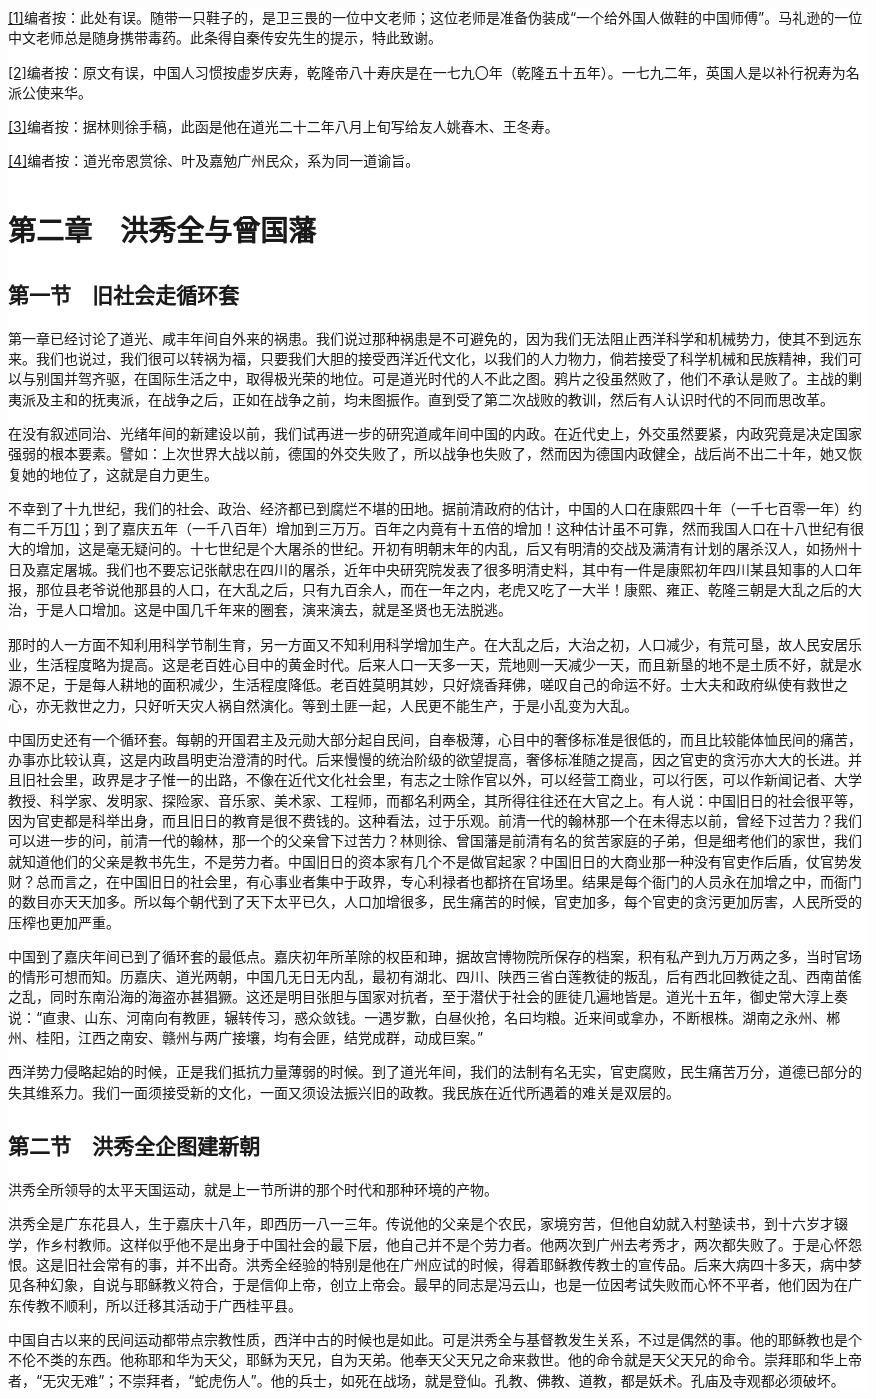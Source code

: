 
[[1]](part0007_split_000.html#noteBack_1)编者按：此处有误。随带一只鞋子的，是卫三畏的一位中文老师；这位老师是准备伪装成“一个给外国人做鞋的中国师傅”。马礼逊的一位中文老师总是随身携带毒药。此条得自秦传安先生的提示，特此致谢。

[[2]](part0007_split_000.html#noteBack_2)编者按：原文有误，中国人习惯按虚岁庆寿，乾隆帝八十寿庆是在一七九〇年（乾隆五十五年）。一七九二年，英国人是以补行祝寿为名派公使来华。

[[3]](part0007_split_003.html#noteBack_3)编者按：据林则徐手稿，此函是他在道光二十二年八月上旬写给友人姚春木、王冬寿。

[[4]](part0007_split_005.html#noteBack_4)编者按：道光帝恩赏徐、叶及嘉勉广州民众，系为同一道谕旨。

# 第二章　洪秀全与曾国藩

## 第一节　旧社会走循环套

第一章已经讨论了道光、咸丰年间自外来的祸患。我们说过那种祸患是不可避免的，因为我们无法阻止西洋科学和机械势力，使其不到远东来。我们也说过，我们很可以转祸为福，只要我们大胆的接受西洋近代文化，以我们的人力物力，倘若接受了科学机械和民族精神，我们可以与别国并驾齐驱，在国际生活之中，取得极光荣的地位。可是道光时代的人不此之图。鸦片之役虽然败了，他们不承认是败了。主战的剿夷派及主和的抚夷派，在战争之后，正如在战争之前，均未图振作。直到受了第二次战败的教训，然后有人认识时代的不同而思改革。

在没有叙述同治、光绪年间的新建设以前，我们试再进一步的研究道咸年间中国的内政。在近代史上，外交虽然要紧，内政究竟是决定国家强弱的根本要素。譬如：上次世界大战以前，德国的外交失败了，所以战争也失败了，然而因为德国内政健全，战后尚不出二十年，她又恢复她的地位了，这就是自力更生。

不幸到了十九世纪，我们的社会、政治、经济都已到腐烂不堪的田地。据前清政府的估计，中国的人口在康熙四十年（一千七百零一年）约有二千万[[1]](part0008_split_003.html#note_1)；到了嘉庆五年（一千八百年）增加到三万万。百年之内竟有十五倍的增加！这种估计虽不可靠，然而我国人口在十八世纪有很大的增加，这是毫无疑问的。十七世纪是个大屠杀的世纪。开初有明朝末年的内乱，后又有明清的交战及满清有计划的屠杀汉人，如扬州十日及嘉定屠城。我们也不要忘记张献忠在四川的屠杀，近年中央研究院发表了很多明清史料，其中有一件是康熙初年四川某县知事的人口年报，那位县老爷说他那县的人口，在大乱之后，只有九百余人，而在一年之内，老虎又吃了一大半！康熙、雍正、乾隆三朝是大乱之后的大治，于是人口增加。这是中国几千年来的圈套，演来演去，就是圣贤也无法脱逃。

那时的人一方面不知利用科学节制生育，另一方面又不知利用科学增加生产。在大乱之后，大治之初，人口减少，有荒可垦，故人民安居乐业，生活程度略为提高。这是老百姓心目中的黄金时代。后来人口一天多一天，荒地则一天减少一天，而且新垦的地不是土质不好，就是水源不足，于是每人耕地的面积减少，生活程度降低。老百姓莫明其妙，只好烧香拜佛，嗟叹自己的命运不好。士大夫和政府纵使有救世之心，亦无救世之力，只好听天灾人祸自然演化。等到土匪一起，人民更不能生产，于是小乱变为大乱。

中国历史还有一个循环套。每朝的开国君主及元勋大部分起自民间，自奉极薄，心目中的奢侈标准是很低的，而且比较能体恤民间的痛苦，办事亦比较认真，这是内政昌明吏治澄清的时代。后来慢慢的统治阶级的欲望提高，奢侈标准随之提高，因之官吏的贪污亦大大的长进。并且旧社会里，政界是才子惟一的出路，不像在近代文化社会里，有志之士除作官以外，可以经营工商业，可以行医，可以作新闻记者、大学教授、科学家、发明家、探险家、音乐家、美术家、工程师，而都名利两全，其所得往往还在大官之上。有人说：中国旧日的社会很平等，因为官吏都是科举出身，而且旧日的教育是很不费钱的。这种看法，过于乐观。前清一代的翰林那一个在未得志以前，曾经下过苦力？我们可以进一步的问，前清一代的翰林，那一个的父亲曾下过苦力？林则徐、曾国藩是前清有名的贫苦家庭的子弟，但是细考他们的家世，我们就知道他们的父亲是教书先生，不是劳力者。中国旧日的资本家有几个不是做官起家？中国旧日的大商业那一种没有官吏作后盾，仗官势发财？总而言之，在中国旧日的社会里，有心事业者集中于政界，专心利禄者也都挤在官场里。结果是每个衙门的人员永在加增之中，而衙门的数目亦天天加多。所以每个朝代到了天下太平已久，人口加增很多，民生痛苦的时候，官吏加多，每个官吏的贪污更加厉害，人民所受的压榨也更加严重。

中国到了嘉庆年间已到了循环套的最低点。嘉庆初年所革除的权臣和珅，据故宫博物院所保存的档案，积有私产到九万万两之多，当时官场的情形可想而知。历嘉庆、道光两朝，中国几无日无内乱，最初有湖北、四川、陕西三省白莲教徒的叛乱，后有西北回教徒之乱、西南苗傜之乱，同时东南沿海的海盗亦甚猖獗。这还是明目张胆与国家对抗者，至于潜伏于社会的匪徒几遍地皆是。道光十五年，御史常大淳上奏说：“直隶、山东、河南向有教匪，辗转传习，惑众敛钱。一遇岁歉，白昼伙抢，名曰均粮。近来间或拿办，不断根株。湖南之永州、郴州、桂阳，江西之南安、赣州与两广接壤，均有会匪，结党成群，动成巨案。”

西洋势力侵略起始的时候，正是我们抵抗力量薄弱的时候。到了道光年间，我们的法制有名无实，官吏腐败，民生痛苦万分，道德已部分的失其维系力。我们一面须接受新的文化，一面又须设法振兴旧的政教。我民族在近代所遇着的难关是双层的。

## 第二节　洪秀全企图建新朝

洪秀全所领导的太平天国运动，就是上一节所讲的那个时代和那种环境的产物。

洪秀全是广东花县人，生于嘉庆十八年，即西历一八一三年。传说他的父亲是个农民，家境穷苦，但他自幼就入村塾读书，到十六岁才辍学，作乡村教师。这样似乎他不是出身于中国社会的最下层，他自己并不是个劳力者。他两次到广州去考秀才，两次都失败了。于是心怀怨恨。这是旧社会常有的事，并不出奇。洪秀全经验的特别是他在广州应试的时候，得着耶稣教传教士的宣传品。后来大病四十多天，病中梦见各种幻象，自说与耶稣教义符合，于是信仰上帝，创立上帝会。最早的同志是冯云山，也是一位因考试失败而心怀不平者，他们因为在广东传教不顺利，所以迁移其活动于广西桂平县。

中国自古以来的民间运动都带点宗教性质，西洋中古的时候也是如此。可是洪秀全与基督教发生关系，不过是偶然的事。他的耶稣教也是个不伦不类的东西。他称耶和华为天父，耶稣为天兄，自为天弟。他奉天父天兄之命来救世。他的命令就是天父天兄的命令。崇拜耶和华上帝者，“无灾无难”；不崇拜者，“蛇虎伤人”。他的兵士，如死在战场，就是登仙。孔教、佛教、道教，都是妖术。孔庙及寺观都必须破坏。
